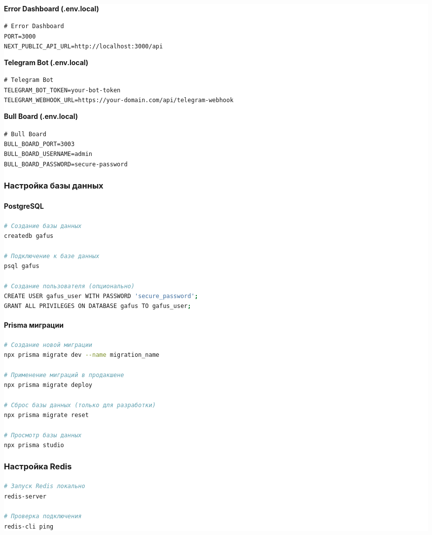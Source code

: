 **Error Dashboard (.env.local)**
```env
# Error Dashboard
PORT=3000
NEXT_PUBLIC_API_URL=http://localhost:3000/api
```

**Telegram Bot (.env.local)**
```env
# Telegram Bot
TELEGRAM_BOT_TOKEN=your-bot-token
TELEGRAM_WEBHOOK_URL=https://your-domain.com/api/telegram-webhook
```

**Bull Board (.env.local)**
```env
# Bull Board
BULL_BOARD_PORT=3003
BULL_BOARD_USERNAME=admin
BULL_BOARD_PASSWORD=secure-password
```

### Настройка базы данных

#### PostgreSQL
```bash
# Создание базы данных
createdb gafus

# Подключение к базе данных
psql gafus

# Создание пользователя (опционально)
CREATE USER gafus_user WITH PASSWORD 'secure_password';
GRANT ALL PRIVILEGES ON DATABASE gafus TO gafus_user;
```

#### Prisma миграции
```bash
# Создание новой миграции
npx prisma migrate dev --name migration_name

# Применение миграций в продакшене
npx prisma migrate deploy

# Сброс базы данных (только для разработки)
npx prisma migrate reset

# Просмотр базы данных
npx prisma studio
```

### Настройка Redis
```bash
# Запуск Redis локально
redis-server

# Проверка подключения
redis-cli ping
```
